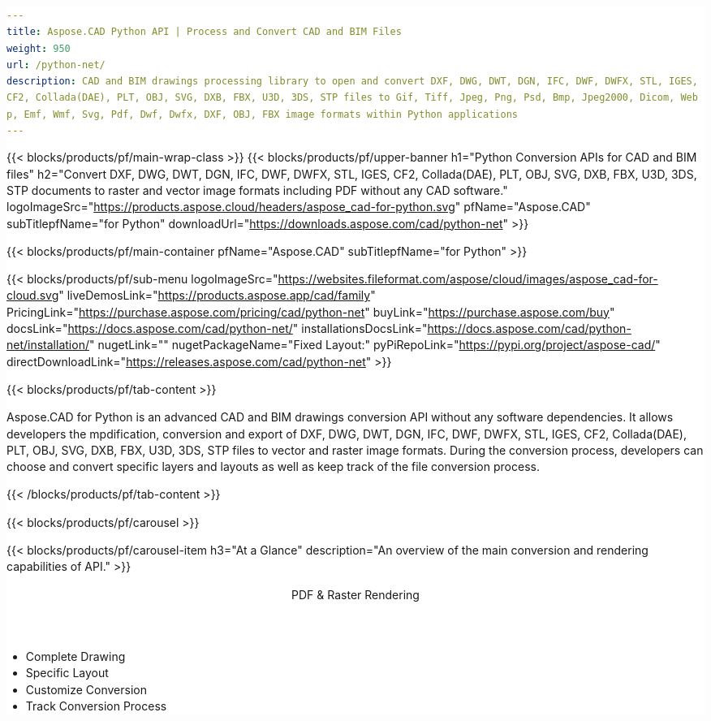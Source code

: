 ```yaml
---
title: Aspose.CAD Python API | Process and Convert CAD and BIM Files 
weight: 950
url: /python-net/ 
description: CAD and BIM drawings processing library to open and convert DXF, DWG, DWT, DGN, IFC, DWF, DWFX, STL, IGES, CF2, Collada(DAE), PLT, OBJ, SVG, DXB, FBX, U3D, 3DS, STP files to Gif, Tiff, Jpeg, Png, Psd, Bmp, Jpeg2000, Dicom, Webp, Emf, Wmf, Svg, Pdf, Dwf, Dwfx, DXF, OBJ, FBX image formats within Python applications
---
```


{{< blocks/products/pf/main-wrap-class >}}
{{< blocks/products/pf/upper-banner h1="Python Conversion APIs for CAD and BIM files" h2="Convert DXF, DWG, DWT, DGN, IFC, DWF, DWFX, STL, IGES, CF2, Collada(DAE), PLT, OBJ, SVG, DXB, FBX, U3D, 3DS, STP documents to raster and vector image formats including PDF without any CAD software." logoImageSrc="https://products.aspose.cloud/headers/aspose_cad-for-python.svg" pfName="Aspose.CAD" subTitlepfName="for Python" downloadUrl="https://downloads.aspose.com/cad/python-net" >}}

{{< blocks/products/pf/main-container pfName="Aspose.CAD" subTitlepfName="for Python" >}}

{{< blocks/products/pf/sub-menu logoImageSrc="https://websites.fileformat.com/aspose/cloud/images/aspose_cad-for-cloud.svg" liveDemosLink="https://products.aspose.app/cad/family" PricingLink="https://purchase.aspose.com/pricing/cad/python-net" buyLink="https://purchase.aspose.com/buy" docsLink="https://docs.aspose.com/cad/python-net/" installationsDocsLink="https://docs.aspose.com/cad/python-net/installation/" nugetLink="" nugetPackageName="Fixed Layout:" pyPiRepoLink="https://pypi.org/project/aspose-cad/" directDownloadLink="https://releases.aspose.com/cad/python-net" >}}

{{< blocks/products/pf/tab-content >}}
<p>
 Aspose.CAD for Python is an advanced CAD and BIM drawings conversion API without any software dependencies. It allows developers the mpdification, conversion and export of DXF, DWG, DWT, DGN, IFC, DWF, DWFX, STL, IGES, CF2, Collada(DAE), PLT, OBJ, SVG, DXB, FBX, U3D, 3DS, STP files to vector and raster image formats. During the conversion process, developers can choose and convert specific layers and layouts as well as keep track of the file conversion process.
</p>

{{< /blocks/products/pf/tab-content >}}


{{< blocks/products/pf/carousel >}}

{{< blocks/products/pf/carousel-item h3="At a Glance" description="An overview of the main conversion and rendering capabilities of API." >}}
<div class="diagram1 d1-python">
 <div class="d1-row">
  <div class="d1-col d1-left">
  </div>
  
  <div class="d1-col d1-right">
   <header>
    <i class="fa fa-copy">
    </i>
    PDF &amp; Raster Rendering
   </header>
   <ul>
    <li>
     Complete Drawing
    </li>
    <li>
     Specific Layout
    </li>
    <li>
     Customize Conversion
    </li>
    <li>
     Track Conversion Process